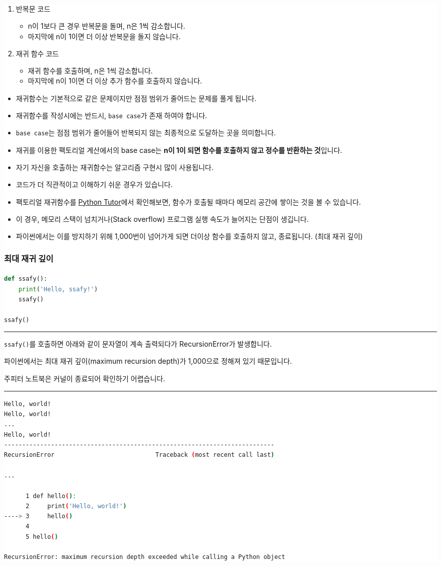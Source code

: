 
1. 반복문 코드
    - n이 1보다 큰 경우 반복문을 돌며, n은 1씩 감소합니다. 
    - 마지막에 n이 1이면 더 이상 반복문을 돌지 않습니다.
  
  
2. 재귀 함수 코드
    - 재귀 함수를 호출하며, n은 1씩 감소합니다. 
    - 마지막에 n이 1이면 더 이상 추가 함수를 호출하지 않습니다.


* 재귀함수는 기본적으로 같은 문제이지만 점점 범위가 줄어드는 문제를 풀게 됩니다.

* 재귀함수를 작성시에는 반드시, `base case`가 존재 하여야 합니다. 

* `base case`는 점점 범위가 줄어들어 반복되지 않는 최종적으로 도달하는 곳을 의미합니다. 

* 재귀를 이용한 팩토리얼 계산에서의 base case는 **n이 1이 되면 함수를 호출하지 않고 정수를 반환하는 것**입니다.

* 자기 자신을 호출하는 재귀함수는 알고리즘 구현시 많이 사용됩니다.
* 코드가 더 직관적이고 이해하기 쉬운 경우가 있습니다. 
* 팩토리얼 재귀함수를 [Python Tutor](https://goo.gl/k1hQYz)에서 확인해보면, 함수가 호출될 때마다 메모리 공간에 쌓이는 것을 볼 수 있습니다.
* 이 경우, 메모리 스택이 넘치거나(Stack overflow) 프로그램 실행 속도가 늘어지는 단점이 생깁니다.
* 파이썬에서는 이를 방지하기 위해 1,000번이 넘어가게 되면 더이상 함수를 호출하지 않고, 종료됩니다. (최대 재귀 깊이)

### 최대 재귀 깊이


```python
def ssafy():
    print('Hello, ssafy!')
    ssafy()
 
ssafy()
```
---

`ssafy()`를 호출하면 아래와 같이 문자열이 계속 출력되다가 RecursionError가 발생합니다.

파이썬에서는 최대 재귀 깊이(maximum recursion depth)가 1,000으로 정해져 있기 때문입니다.

주피터 노트북은 커널이 종료되어 확인하기 어렵습니다.

---

```bash
Hello, world!
Hello, world!
...
Hello, world!
---------------------------------------------------------------------------
RecursionError                            Traceback (most recent call last)

...

      1 def hello():
      2     print('Hello, world!')
----> 3     hello()
      4 
      5 hello()

RecursionError: maximum recursion depth exceeded while calling a Python object
```
